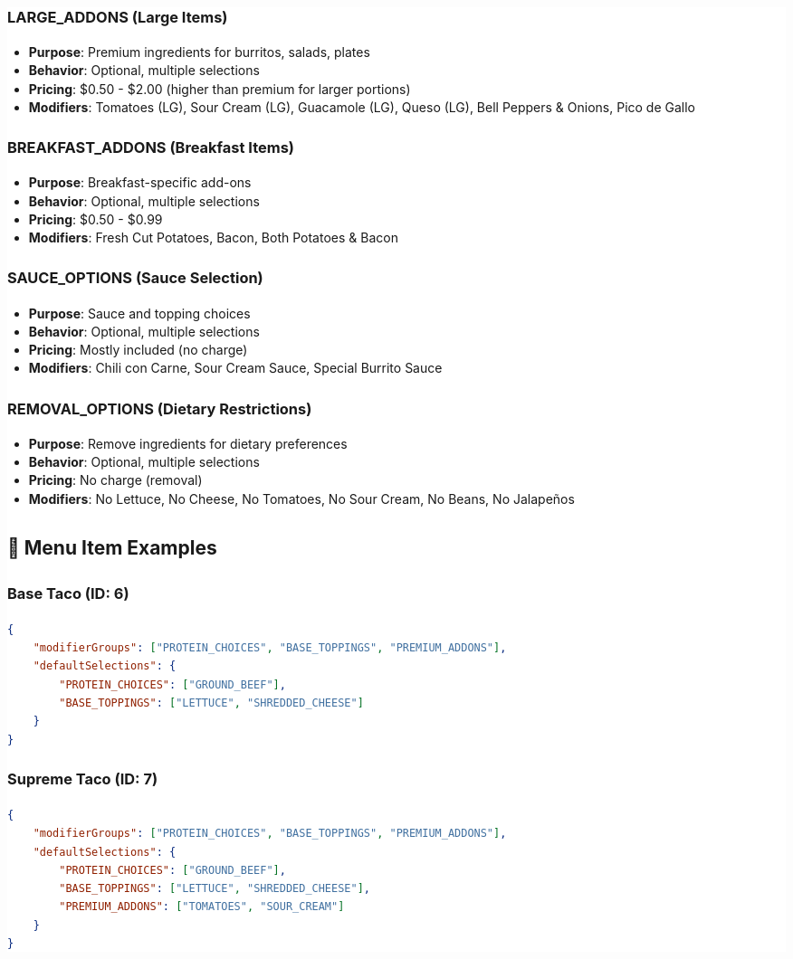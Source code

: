 ### **LARGE_ADDONS** (Large Items)

- **Purpose**: Premium ingredients for burritos, salads, plates
- **Behavior**: Optional, multiple selections
- **Pricing**: $0.50 - $2.00 (higher than premium for larger portions)
- **Modifiers**: Tomatoes (LG), Sour Cream (LG), Guacamole (LG), Queso (LG), Bell Peppers & Onions, Pico de Gallo

### **BREAKFAST_ADDONS** (Breakfast Items)

- **Purpose**: Breakfast-specific add-ons
- **Behavior**: Optional, multiple selections
- **Pricing**: $0.50 - $0.99
- **Modifiers**: Fresh Cut Potatoes, Bacon, Both Potatoes & Bacon

### **SAUCE_OPTIONS** (Sauce Selection)

- **Purpose**: Sauce and topping choices
- **Behavior**: Optional, multiple selections
- **Pricing**: Mostly included (no charge)
- **Modifiers**: Chili con Carne, Sour Cream Sauce, Special Burrito Sauce

### **REMOVAL_OPTIONS** (Dietary Restrictions)

- **Purpose**: Remove ingredients for dietary preferences
- **Behavior**: Optional, multiple selections
- **Pricing**: No charge (removal)
- **Modifiers**: No Lettuce, No Cheese, No Tomatoes, No Sour Cream, No Beans, No Jalapeños

## 🎯 Menu Item Examples

### Base Taco (ID: 6)

```json
{
    "modifierGroups": ["PROTEIN_CHOICES", "BASE_TOPPINGS", "PREMIUM_ADDONS"],
    "defaultSelections": {
        "PROTEIN_CHOICES": ["GROUND_BEEF"],
        "BASE_TOPPINGS": ["LETTUCE", "SHREDDED_CHEESE"]
    }
}
```

### Supreme Taco (ID: 7)

```json
{
    "modifierGroups": ["PROTEIN_CHOICES", "BASE_TOPPINGS", "PREMIUM_ADDONS"],
    "defaultSelections": {
        "PROTEIN_CHOICES": ["GROUND_BEEF"],
        "BASE_TOPPINGS": ["LETTUCE", "SHREDDED_CHEESE"],
        "PREMIUM_ADDONS": ["TOMATOES", "SOUR_CREAM"]
    }
}
```
